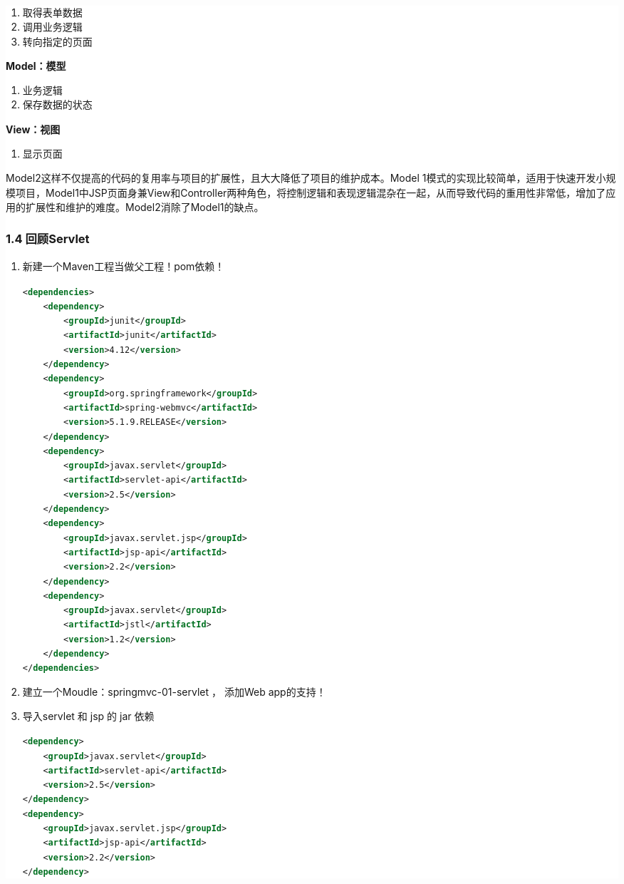 1. 取得表单数据
2. 调用业务逻辑
3. 转向指定的页面

**Model：模型**

1. 业务逻辑
2. 保存数据的状态

**View：视图**

1. 显示页面

Model2这样不仅提高的代码的复用率与项目的扩展性，且大大降低了项目的维护成本。Model 1模式的实现比较简单，适用于快速开发小规模项目，Model1中JSP页面身兼View和Controller两种角色，将控制逻辑和表现逻辑混杂在一起，从而导致代码的重用性非常低，增加了应用的扩展性和维护的难度。Model2消除了Model1的缺点。



### 1.4 回顾Servlet

1. 新建一个Maven工程当做父工程！pom依赖！

   ```xml
   <dependencies>
       <dependency>
           <groupId>junit</groupId>
           <artifactId>junit</artifactId>
           <version>4.12</version>
       </dependency>
       <dependency>
           <groupId>org.springframework</groupId>
           <artifactId>spring-webmvc</artifactId>
           <version>5.1.9.RELEASE</version>
       </dependency>
       <dependency>
           <groupId>javax.servlet</groupId>
           <artifactId>servlet-api</artifactId>
           <version>2.5</version>
       </dependency>
       <dependency>
           <groupId>javax.servlet.jsp</groupId>
           <artifactId>jsp-api</artifactId>
           <version>2.2</version>
       </dependency>
       <dependency>
           <groupId>javax.servlet</groupId>
           <artifactId>jstl</artifactId>
           <version>1.2</version>
       </dependency>
   </dependencies>
   ```

2. 建立一个Moudle：springmvc-01-servlet ， 添加Web app的支持！

3. 导入servlet 和 jsp 的 jar 依赖

   ```xml
   <dependency>
       <groupId>javax.servlet</groupId>
       <artifactId>servlet-api</artifactId>
       <version>2.5</version>
   </dependency>
   <dependency>
       <groupId>javax.servlet.jsp</groupId>
       <artifactId>jsp-api</artifactId>
       <version>2.2</version>
   </dependency>
   ```
